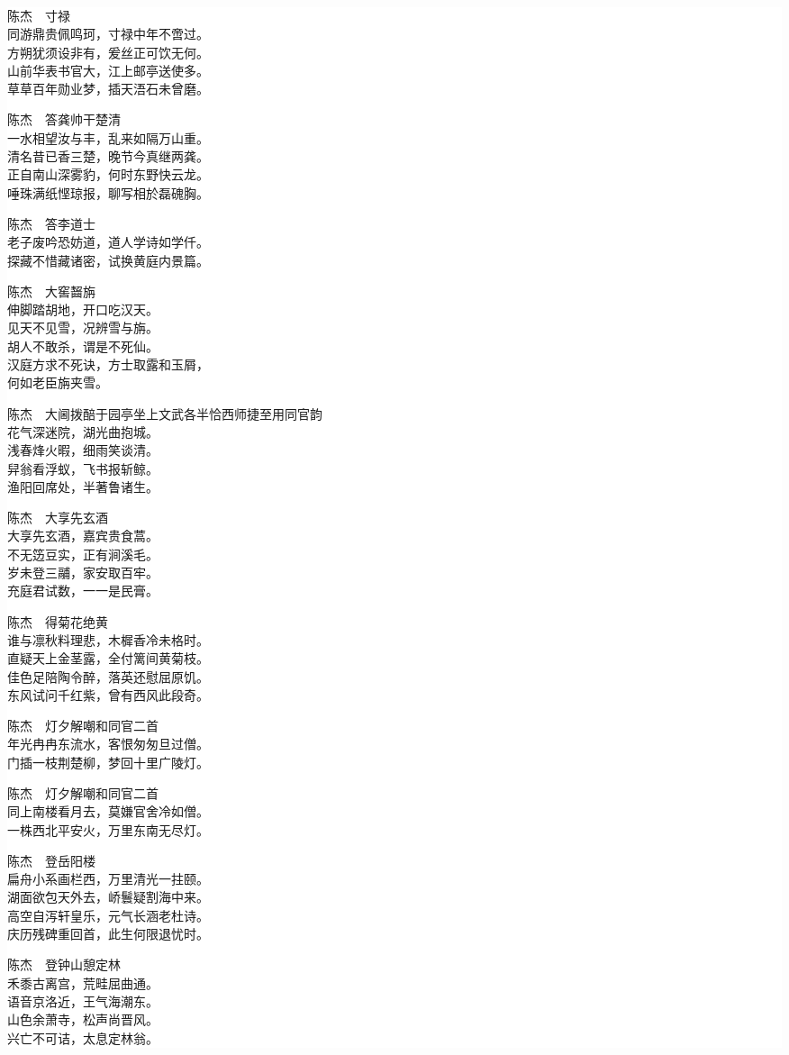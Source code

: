 陈杰　寸禄  
同游鼎贵佩鸣珂，寸禄中年不啻过。  
方朔犹须设非有，爰丝正可饮无何。  
山前华表书官大，江上邮亭送使多。  
草草百年勋业梦，插天浯石未曾磨。  

陈杰　答龚帅干楚清  
一水相望汝与丰，乱来如隔万山重。  
清名昔已香三楚，晚节今真继两龚。  
正自南山深雾豹，何时东野快云龙。  
唾珠满纸悭琼报，聊写相於磊磈胸。  

陈杰　答李道士  
老子废吟恐妨道，道人学诗如学仟。  
探藏不惜藏诸密，试换黄庭内景篇。  

陈杰　大窖齧旃  
伸脚踏胡地，开口吃汉天。  
见天不见雪，况辨雪与旃。  
胡人不敢杀，谓是不死仙。  
汉庭方求不死诀，方士取露和玉屑，  
何如老臣旃夹雪。  

陈杰　大阃拨醅于园亭坐上文武各半恰西师捷至用同官韵  
花气深迷院，湖光曲抱城。  
浅春烽火暇，细雨笑谈清。  
舁翁看浮蚁，飞书报斩鲸。  
渔阳回席处，半著鲁诸生。  

陈杰　大享先玄酒  
大享先玄酒，嘉宾贵食蒿。  
不无笾豆实，正有涧溪毛。  
岁未登三鬴，家安取百牢。  
充庭君试数，一一是民膏。  

陈杰　得菊花绝黄  
谁与凛秋料理悲，木樨香冷未格时。  
直疑天上金茎露，全付篱间黄菊枝。  
佳色足陪陶令醉，落英还慰屈原饥。  
东风试问千红紫，曾有西风此段奇。  

陈杰　灯夕解嘲和同官二首  
年光冉冉东流水，客恨匆匆旦过僧。  
门插一枝荆楚柳，梦回十里广陵灯。  

陈杰　灯夕解嘲和同官二首  
同上南楼看月去，莫嫌官舍冷如僧。  
一株西北平安火，万里东南无尽灯。  

陈杰　登岳阳楼  
扁舟小系画栏西，万里清光一拄颐。  
湖面欲包天外去，峤鬟疑割海中来。  
高空自泻轩皇乐，元气长涵老杜诗。  
庆历残碑重回首，此生何限退忧时。  

陈杰　登钟山憩定林  
禾黍古离宫，荒畦屈曲通。  
语音京洛近，王气海潮东。  
山色余萧寺，松声尚晋风。  
兴亡不可诘，太息定林翁。  
